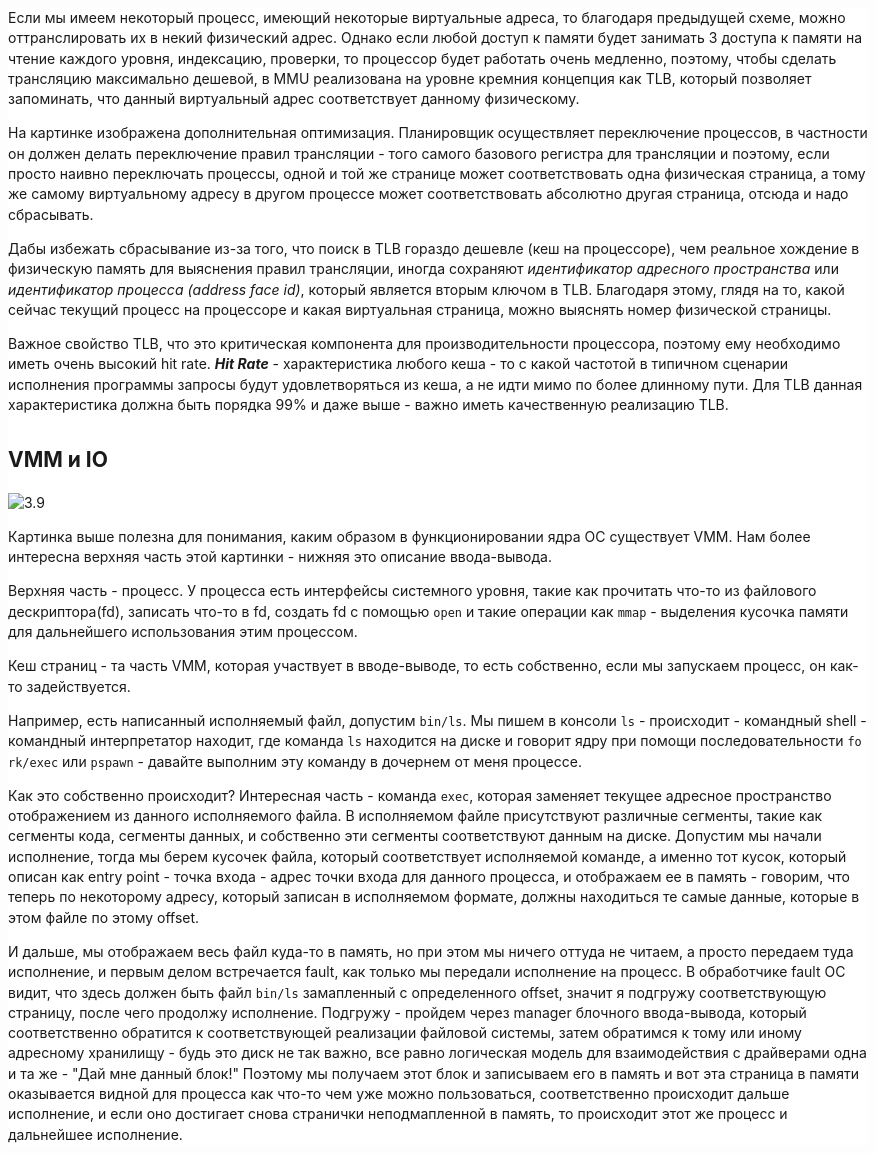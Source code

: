 Если мы имеем некоторый процесс, имеющий некоторые виртуальные адреса, то благодаря предыдущей схеме, можно оттранслировать их в некий физический адрес. Однако если любой доступ к памяти будет занимать 3 доступа к памяти на чтение каждого уровня, индексацию, проверки, то процессор будет работать очень медленно, поэтому, чтобы сделать трансляцию максимально дешевой, в MMU реализована на уровне кремния концепция как TLB, который позволяет запоминать, что данный виртуальный адрес соответствует данному физическому.

На картинке изображена дополнительная оптимизация. Планировщик осуществляет переключение процессов, в частности он должен делать переключение правил трансляции - того самого базового регистра для трансляции и поэтому, если просто наивно переключать процессы, одной и той же странице может соответствовать одна физическая страница, а тому же самому виртуальному адресу в другом процессе может соответствовать абсолютно другая страница, отсюда и надо сбрасывать. 

Дабы избежать сбрасывание из-за того, что поиск в TLB гораздо дешевле (кеш на процессоре), чем реальное хождение в физическую память для выяснения правил трансляции, иногда сохраняют _идентификатор адресного пространства_ или _идентификатор процесса (address face id)_, который является вторым ключом в TLB. Благодаря этому, глядя на то, какой сейчас текущий процесс на процессоре и какая виртуальная страница, можно выяснять номер физической страницы.

Важное свойство TLB, что это критическая компонента для производительности процессора, поэтому ему необходимо иметь очень высокий hit rate. ___Hit Rate___ - характеристика любого кеша -  то с какой частотой в типичном сценарии исполнения программы запросы будут удовлетворяться из кеша, а не идти мимо по более длинному пути. Для TLB данная характеристика должна быть порядка 99% и даже выше - важно иметь качественную реализацию TLB.


## VMM и IO

![3.9](https://github.com/aslastin/os_course/blob/master/images/3.9%20vmm%26io.png)

Картинка выше полезна для понимания, каким образом в функционировании ядра ОС существует VMM. Нам более интересна верхняя часть этой картинки - нижняя это описание ввода-вывода.

Верхняя часть - процесс. У процесса есть интерфейсы системного уровня, такие как прочитать что-то из файлового дескриптора(fd), записать что-то в fd, создать fd с помощью `open` и такие операции как `mmap` - выделения кусочка памяти для дальнейшего использования этим процессом.

Кеш страниц - та часть VMM, которая участвует в вводе-выводе, то есть собственно, если мы запускаем процесс, он как-то задействуется. 

Например, есть написанный исполняемый файл, допустим `bin/ls`. Мы пишем в консоли `ls` - происходит - командный shell - командный интерпретатор находит, где команда `ls` находится на диске и говорит ядру при помощи последовательности `fork/exec` или `pspawn` - давайте выполним эту команду в дочернем от меня процессе. 

Как это собственно происходит? Интересная часть - команда `exec`, которая заменяет текущее адресное пространство отображением из данного исполняемого файла. В исполняемом файле присутствуют различные сегменты, такие как сегменты кода, сегменты данных, и собственно эти сегменты соответствуют данным на диске. Допустим мы начали исполнение, тогда мы берем кусочек файла, который соответствует исполняемой команде, а именно тот кусок, который описан как entry point - точка входа -  адрес точки входа для данного процесса, и отображаем ее в память - говорим, что теперь по некоторому адресу, который записан в исполняемом формате, должны находиться те самые данные, которые в этом файле по этому offset. 

И дальше, мы отображаем весь файл куда-то в память, но при этом мы ничего оттуда не читаем, а просто передаем туда исполнение, и первым делом встречается fault, как только мы передали исполнение на процесс. В обработчике fault ОС видит, что здесь должен быть файл `bin/ls` замапленный с определенного offset, значит я подгружу соответствующую страницу, после чего продолжу исполнение. Подгружу - пройдем через manager блочного ввода-вывода, который соответственно обратится к соответствующей реализации файловой системы, затем обратимся к тому или иному адресному хранилищу - будь это диск не так важно, все равно логическая модель для взаимодействия с драйверами одна и та же - "Дай мне данный блок!" Поэтому мы получаем этот блок и записываем его в память и вот эта страница в памяти оказывается видной для процесса как что-то чем уже можно пользоваться, соответственно происходит дальше исполнение, и если оно достигает снова странички неподмапленной в память, то происходит этот же процесс и дальнейшее исполнение. 
